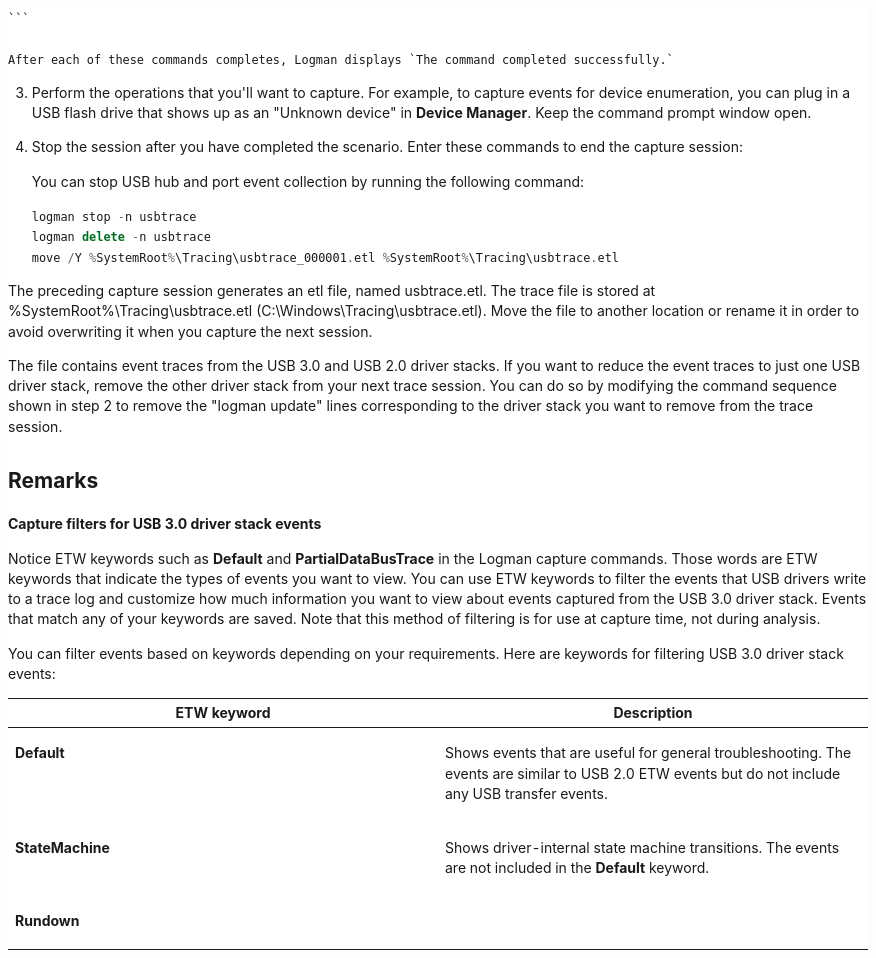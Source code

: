     ```

    After each of these commands completes, Logman displays `The command completed successfully.`

3.  Perform the operations that you'll want to capture. For example, to capture events for device enumeration, you can plug in a USB flash drive that shows up as an "Unknown device" in **Device Manager**. Keep the command prompt window open.
4.  Stop the session after you have completed the scenario. Enter these commands to end the capture session:

    You can stop USB hub and port event collection by running the following command:

    ```cpp
    logman stop -n usbtrace 
    logman delete -n usbtrace
    move /Y %SystemRoot%\Tracing\usbtrace_000001.etl %SystemRoot%\Tracing\usbtrace.etl

    ```

The preceding capture session generates an etl file, named usbtrace.etl. The trace file is stored at %SystemRoot%\\Tracing\\usbtrace.etl (C:\\Windows\\Tracing\\usbtrace.etl). Move the file to another location or rename it in order to avoid overwriting it when you capture the next session.

The file contains event traces from the USB 3.0 and USB 2.0 driver stacks. If you want to reduce the event traces to just one USB driver stack, remove the other driver stack from your next trace session. You can do so by modifying the command sequence shown in step 2 to remove the "logman update" lines corresponding to the driver stack you want to remove from the trace session.

Remarks
-------

**Capture filters for USB 3.0 driver stack events**

Notice ETW keywords such as **Default** and **PartialDataBusTrace** in the Logman capture commands. Those words are ETW keywords that indicate the types of events you want to view. You can use ETW keywords to filter the events that USB drivers write to a trace log and customize how much information you want to view about events captured from the USB 3.0 driver stack. Events that match any of your keywords are saved. Note that this method of filtering is for use at capture time, not during analysis.

You can filter events based on keywords depending on your requirements. Here are keywords for filtering USB 3.0 driver stack events:

<table>
<colgroup>
<col width="50%" />
<col width="50%" />
</colgroup>
<thead>
<tr class="header">
<th>ETW keyword</th>
<th>Description</th>
</tr>
</thead>
<tbody>
<tr class="odd">
<td><p><strong>Default</strong></p></td>
<td><p>Shows events that are useful for general troubleshooting. The events are similar to USB 2.0 ETW events but do not include any USB transfer events.</p></td>
</tr>
<tr class="even">
<td><p><strong>StateMachine</strong></p></td>
<td><p>Shows driver-internal state machine transitions. The events are not included in the <strong>Default</strong> keyword.</p></td>
</tr>
<tr class="odd">
<td><p><strong>Rundown</strong></p></td>